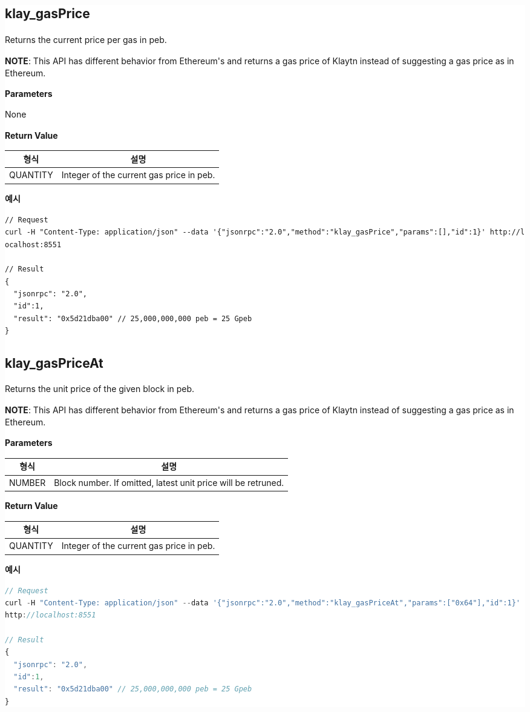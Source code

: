 
## klay_gasPrice

Returns the current price per gas in peb.

**NOTE**: This API has different behavior from Ethereum's and returns a gas price of Klaytn instead of suggesting a gas price as in Ethereum.

**Parameters**

None

**Return Value**

| 형식       | 설명                                       |
| -------- | ---------------------------------------- |
| QUANTITY | Integer of the current gas price in peb. |

**예시**

```shell
// Request
curl -H "Content-Type: application/json" --data '{"jsonrpc":"2.0","method":"klay_gasPrice","params":[],"id":1}' http://localhost:8551

// Result
{
  "jsonrpc": "2.0",
  "id":1,
  "result": "0x5d21dba00" // 25,000,000,000 peb = 25 Gpeb
}
```

## klay_gasPriceAt

Returns the unit price of the given block in peb.

**NOTE**: This API has different behavior from Ethereum's and returns a gas price of Klaytn instead of suggesting a gas price as in Ethereum.

**Parameters**

| 형식     | 설명                                                            |
| ------ | ------------------------------------------------------------- |
| NUMBER | Block number. If omitted, latest unit price will be retruned. |

**Return Value**

| 형식       | 설명                                       |
| -------- | ---------------------------------------- |
| QUANTITY | Integer of the current gas price in peb. |

**예시**

```javascript
// Request
curl -H "Content-Type: application/json" --data '{"jsonrpc":"2.0","method":"klay_gasPriceAt","params":["0x64"],"id":1}' http://localhost:8551

// Result
{
  "jsonrpc": "2.0",
  "id":1,
  "result": "0x5d21dba00" // 25,000,000,000 peb = 25 Gpeb
}
```
